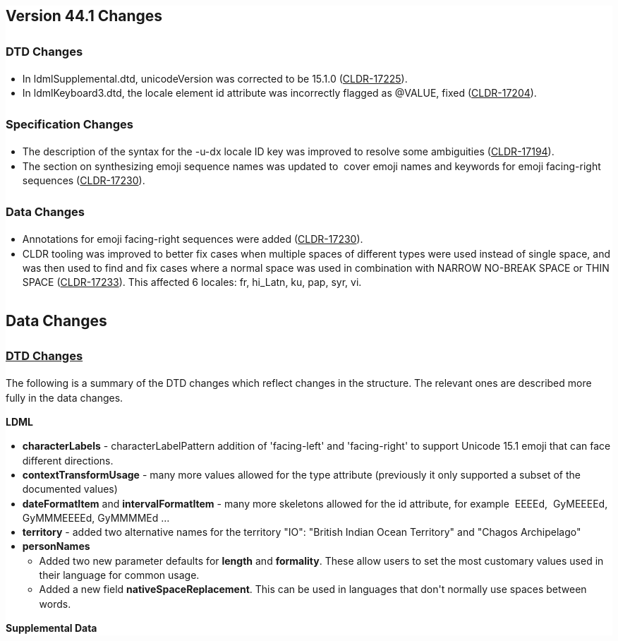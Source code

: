 ## Version 44\.1 Changes

### DTD Changes

- In ldmlSupplemental.dtd, unicodeVersion was corrected to be 15\.1\.0 ([CLDR\-17225](https://unicode-org.atlassian.net/browse/CLDR-17225)).
- In ldmlKeyboard3\.dtd, the locale element id attribute was incorrectly flagged as @VALUE, fixed ([CLDR\-17204](https://unicode-org.atlassian.net/browse/CLDR-17204)).

### Specification Changes

- The description of the syntax for the \-u\-dx locale ID key was improved to resolve some ambiguities ([CLDR\-17194](https://unicode-org.atlassian.net/browse/CLDR-17194)).
- The section on synthesizing emoji sequence names was updated to  cover emoji names and keywords for emoji facing\-right sequences ([CLDR\-17230](https://unicode-org.atlassian.net/browse/CLDR-17230)).

### Data Changes

- Annotations for emoji facing\-right sequences were added ([CLDR\-17230](https://unicode-org.atlassian.net/browse/CLDR-17230)).
- CLDR tooling was improved to better fix cases when multiple spaces of different types were used instead of single space, and was then used to find and fix cases where a normal space was used in combination with NARROW NO\-BREAK SPACE or THIN SPACE ([CLDR\-17233](https://unicode-org.atlassian.net/browse/CLDR-17233)). This affected 6 locales: fr, hi\_Latn, ku, pap, syr, vi.

## Data Changes

### [DTD Changes](https://www.unicode.org/cldr/charts/44/supplemental/dtd_deltas.html)

The following is a summary of the DTD changes which reflect changes in the structure. The relevant ones are described more fully in the data changes.

**LDML**

- **characterLabels** \- characterLabelPattern addition of 'facing\-left' and 'facing\-right' to support Unicode 15\.1 emoji that can face different directions.
- **contextTransformUsage** \- many more values allowed for the type attribute (previously it only supported a subset of the documented values)
- **dateFormatItem** and **intervalFormatItem** \- many more skeletons allowed for the id attribute, for example  EEEEd,  GyMEEEEd, GyMMMEEEEd, GyMMMMEd …
- **territory** \- added two alternative names for the territory "IO": "British Indian Ocean Territory" and "Chagos Archipelago"
- **personNames**
	- Added two new parameter defaults for **length** and **formality**. These allow users to set the most customary values used in their language for common usage.
	- Added a new field **nativeSpaceReplacement**. This can be used in languages that don't normally use spaces between words.

**Supplemental Data**
